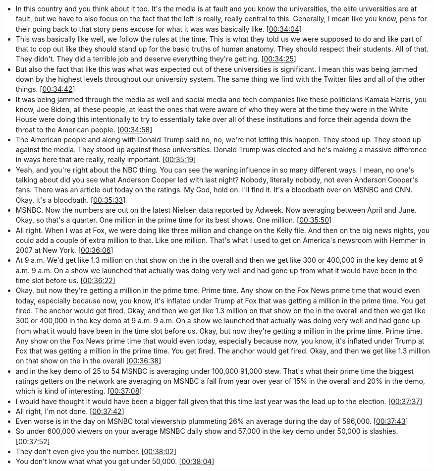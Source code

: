*  In this country and you think about it too. It's the media is at fault and you know the universities, the elite universities are at fault, but we have to also focus on the fact that the left is really, really central to this. Generally, I mean like you know, pens for their going back to that story pens excuse for what it was was basically like. [[00:34:04](https://www.youtube.com/watch?v=HQVSyIIUtHM&t=2044.8s)]
*  This was basically like well, we follow the rules at the time. This is what they told us we were supposed to do and like part of that to cop out like they should stand up for the basic truths of human anatomy. They should respect their students. All of that. They didn't. They did a terrible job and deserve everything they're getting. [[00:34:25](https://www.youtube.com/watch?v=HQVSyIIUtHM&t=2065.8s)]
*  But also the fact that like this was what was expected out of these universities is significant. I mean this was being jammed down by the highest levels throughout our university system. The same thing we find with the Twitter files and all of the other things. [[00:34:42](https://www.youtube.com/watch?v=HQVSyIIUtHM&t=2082.8s)]
*  It was being jammed through the media as well and social media and tech companies like these politicians Kamala Harris, you know, Joe Biden, all these people, at least the ones that were aware of who they were at the time they were in the White House were doing this intentionally to try to essentially take over all of these institutions and force their agenda down the throat to the American people. [[00:34:58](https://www.youtube.com/watch?v=HQVSyIIUtHM&t=2098.8s)]
*  The American people and along with Donald Trump said no, no, we're not letting this happen. They stood up. They stood up against the media. They stood up against these universities. Donald Trump was elected and he's making a massive difference in ways here that are really, really important. [[00:35:19](https://www.youtube.com/watch?v=HQVSyIIUtHM&t=2119.8s)]
*  Yeah, and you're right about the NBC thing. You can see the waning influence in so many different ways. I mean, no one's talking about did you see what Anderson Cooper led with last night? Nobody, literally nobody, not even Anderson Cooper's fans. There was an article out today on the ratings. My God, hold on. I'll find it. It's a bloodbath over on MSNBC and CNN. Okay, it's a bloodbath. [[00:35:33](https://www.youtube.com/watch?v=HQVSyIIUtHM&t=2133.8s)]
*  MSNBC. Now the numbers are out on the latest Nielsen data reported by Adweek. Now averaging between April and June. Okay, so that's a quarter. One million in the prime time for its best shows. One million. [[00:35:50](https://www.youtube.com/watch?v=HQVSyIIUtHM&t=2150.8s)]
*  All right. When I was at Fox, we were doing like three million and change on the Kelly file. And then on the big news nights, you could add a couple of extra million to that. Like one million. That's what I used to get on America's newsroom with Hemmer in 2007 at New York. [[00:36:06](https://www.youtube.com/watch?v=HQVSyIIUtHM&t=2166.8s)]
*  At 9 a.m. We'd get like 1.3 million on that show on the in the overall and then we get like 300 or 400,000 in the key demo at 9 a.m. 9 a.m. On a show we launched that actually was doing very well and had gone up from what it would have been in the time slot before us. [[00:36:22](https://www.youtube.com/watch?v=HQVSyIIUtHM&t=2182.8s)]
*  Okay, but now they're getting a million in the prime time. Prime time. Any show on the Fox News prime time that would even today, especially because now, you know, it's inflated under Trump at Fox that was getting a million in the prime time. You get fired. The anchor would get fired. Okay, and then we get like 1.3 million on that show on the in the overall and then we get like 300 or 400,000 in the key demo at 9 a.m. 9 a.m. On a show we launched that actually was doing very well and had gone up from what it would have been in the time slot before us. Okay, but now they're getting a million in the prime time. Prime time. Any show on the Fox News prime time that would even today, especially because now, you know, it's inflated under Trump at Fox that was getting a million in the prime time. You get fired. The anchor would get fired. Okay, and then we get like 1.3 million on that show on the in the overall [[00:36:38](https://www.youtube.com/watch?v=HQVSyIIUtHM&t=2198.8s)]
*  and in the key demo of 25 to 54 MSNBC is averaging under 100,000 91,000 stew. That's what their prime time the biggest ratings getters on the network are averaging on MSNBC a fall from year over year of 15% in the overall and 20% in the demo, which is kind of interesting. [[00:37:08](https://www.youtube.com/watch?v=HQVSyIIUtHM&t=2228.8s)]
*  I would have thought it would have been a bigger fall given that this time last year was the lead up to the election. [[00:37:37](https://www.youtube.com/watch?v=HQVSyIIUtHM&t=2257.8s)]
*  All right, I'm not done. [[00:37:42](https://www.youtube.com/watch?v=HQVSyIIUtHM&t=2262.8s)]
*  Even worse is in the day on MSNBC total viewership plummeting 26% an average during the day of 596,000. [[00:37:43](https://www.youtube.com/watch?v=HQVSyIIUtHM&t=2263.8s)]
*  So under 600,000 viewers on your average MSNBC daily show and 57,000 in the key demo under 50,000 is slashies. [[00:37:52](https://www.youtube.com/watch?v=HQVSyIIUtHM&t=2272.8s)]
*  They don't even give you the number. [[00:38:02](https://www.youtube.com/watch?v=HQVSyIIUtHM&t=2282.8s)]
*  You don't know what what you got under 50,000. [[00:38:04](https://www.youtube.com/watch?v=HQVSyIIUtHM&t=2284.8s)]
